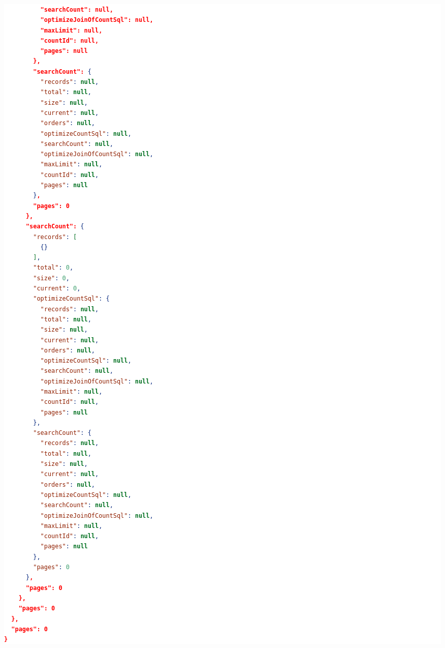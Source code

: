 ```json
          "searchCount": null,
          "optimizeJoinOfCountSql": null,
          "maxLimit": null,
          "countId": null,
          "pages": null
        },
        "searchCount": {
          "records": null,
          "total": null,
          "size": null,
          "current": null,
          "orders": null,
          "optimizeCountSql": null,
          "searchCount": null,
          "optimizeJoinOfCountSql": null,
          "maxLimit": null,
          "countId": null,
          "pages": null
        },
        "pages": 0
      },
      "searchCount": {
        "records": [
          {}
        ],
        "total": 0,
        "size": 0,
        "current": 0,
        "optimizeCountSql": {
          "records": null,
          "total": null,
          "size": null,
          "current": null,
          "orders": null,
          "optimizeCountSql": null,
          "searchCount": null,
          "optimizeJoinOfCountSql": null,
          "maxLimit": null,
          "countId": null,
          "pages": null
        },
        "searchCount": {
          "records": null,
          "total": null,
          "size": null,
          "current": null,
          "orders": null,
          "optimizeCountSql": null,
          "searchCount": null,
          "optimizeJoinOfCountSql": null,
          "maxLimit": null,
          "countId": null,
          "pages": null
        },
        "pages": 0
      },
      "pages": 0
    },
    "pages": 0
  },
  "pages": 0
}
```